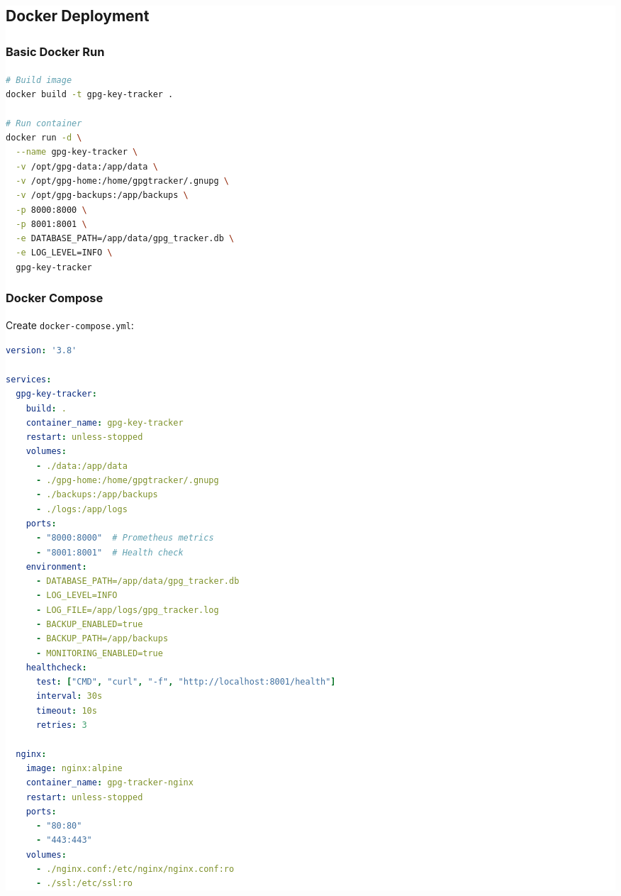 ## Docker Deployment

### Basic Docker Run

```bash
# Build image
docker build -t gpg-key-tracker .

# Run container
docker run -d \
  --name gpg-key-tracker \
  -v /opt/gpg-data:/app/data \
  -v /opt/gpg-home:/home/gpgtracker/.gnupg \
  -v /opt/gpg-backups:/app/backups \
  -p 8000:8000 \
  -p 8001:8001 \
  -e DATABASE_PATH=/app/data/gpg_tracker.db \
  -e LOG_LEVEL=INFO \
  gpg-key-tracker
```

### Docker Compose

Create `docker-compose.yml`:

```yaml
version: '3.8'

services:
  gpg-key-tracker:
    build: .
    container_name: gpg-key-tracker
    restart: unless-stopped
    volumes:
      - ./data:/app/data
      - ./gpg-home:/home/gpgtracker/.gnupg
      - ./backups:/app/backups
      - ./logs:/app/logs
    ports:
      - "8000:8000"  # Prometheus metrics
      - "8001:8001"  # Health check
    environment:
      - DATABASE_PATH=/app/data/gpg_tracker.db
      - LOG_LEVEL=INFO
      - LOG_FILE=/app/logs/gpg_tracker.log
      - BACKUP_ENABLED=true
      - BACKUP_PATH=/app/backups
      - MONITORING_ENABLED=true
    healthcheck:
      test: ["CMD", "curl", "-f", "http://localhost:8001/health"]
      interval: 30s
      timeout: 10s
      retries: 3

  nginx:
    image: nginx:alpine
    container_name: gpg-tracker-nginx
    restart: unless-stopped
    ports:
      - "80:80"
      - "443:443"
    volumes:
      - ./nginx.conf:/etc/nginx/nginx.conf:ro
      - ./ssl:/etc/ssl:ro
```